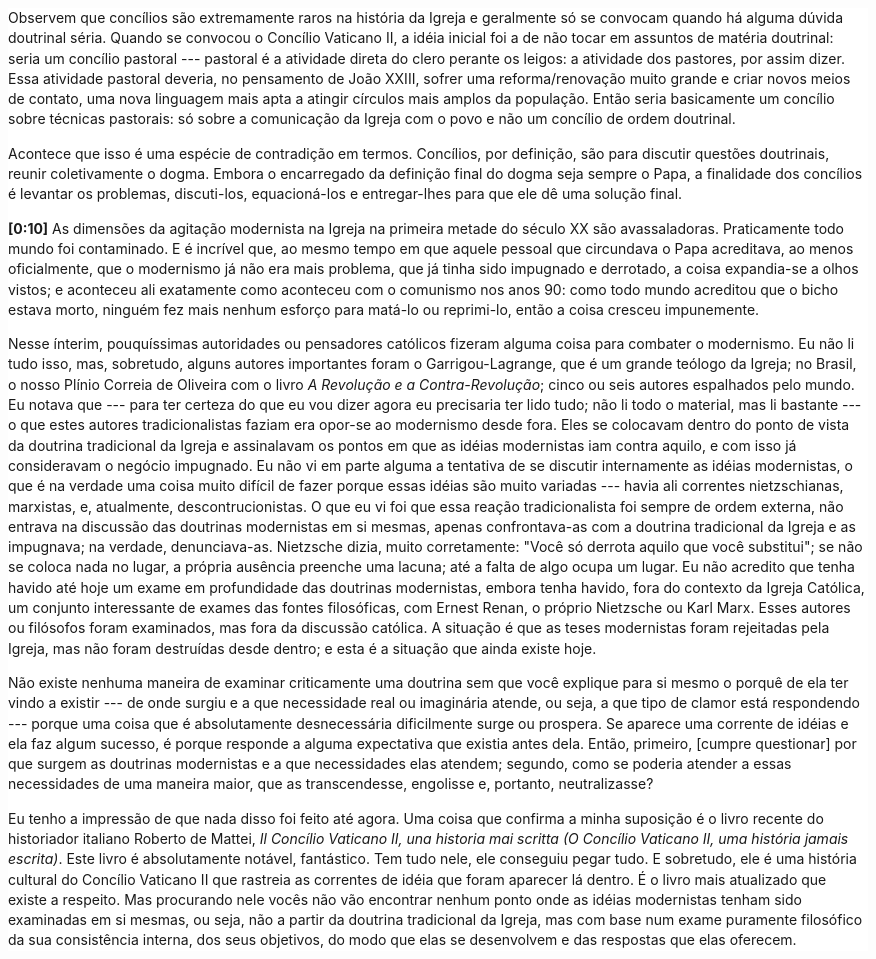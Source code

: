 Observem que concílios são extremamente raros na história da Igreja e geralmente só se convocam quando há alguma dúvida doutrinal séria. Quando se convocou o Concílio Vaticano II, a idéia inicial foi a de não tocar em assuntos de matéria doutrinal: seria um concílio pastoral --- pastoral é a atividade direta do clero perante os leigos: a atividade dos pastores, por assim dizer. Essa atividade pastoral deveria, no pensamento de João XXIII, sofrer uma reforma/renovação muito grande e criar novos meios de contato, uma nova linguagem mais apta a atingir círculos mais amplos da população. Então seria basicamente um concílio sobre técnicas pastorais: só sobre a comunicação da Igreja com o povo e não um concílio de ordem doutrinal.

Acontece que isso é uma espécie de contradição em termos. Concílios, por definição, são para discutir questões doutrinais, reunir coletivamente o dogma. Embora o encarregado da definição final do dogma seja sempre o Papa, a finalidade dos concílios é levantar os problemas, discuti-los, equacioná-los e entregar-lhes para que ele dê uma solução final.

**\[0:10\]** As dimensões da agitação modernista na Igreja na primeira metade do século XX são avassaladoras. Praticamente todo mundo foi contaminado. E é incrível que, ao mesmo tempo em que aquele pessoal que circundava o Papa acreditava, ao menos oficialmente, que o modernismo já não era mais problema, que já tinha sido impugnado e derrotado, a coisa expandia-se a olhos vistos; e aconteceu ali exatamente como aconteceu com o comunismo nos anos 90: como todo mundo acreditou que o bicho estava morto, ninguém fez mais nenhum esforço para matá-lo ou reprimi-lo, então a coisa cresceu impunemente.

Nesse ínterim, pouquíssimas autoridades ou pensadores católicos fizeram alguma coisa para combater o modernismo. Eu não li tudo isso, mas, sobretudo, alguns autores importantes foram o Garrigou-Lagrange, que é um grande teólogo da Igreja; no Brasil, o nosso Plínio Correia de Oliveira com o livro *A Revolução e a Contra-Revolução*; cinco ou seis autores espalhados pelo mundo. Eu notava que --- para ter certeza do que eu vou dizer agora eu precisaria ter lido tudo; não li todo o material, mas li bastante --- o que estes autores tradicionalistas faziam era opor-se ao modernismo desde fora. Eles se colocavam dentro do ponto de vista da doutrina tradicional da Igreja e assinalavam os pontos em que as idéias modernistas iam contra aquilo, e com isso já consideravam o negócio impugnado. Eu não vi em parte alguma a tentativa de se discutir internamente as idéias modernistas, o que é na verdade uma coisa muito difícil de fazer porque essas idéias são muito variadas --- havia ali correntes nietzschianas, marxistas, e, atualmente, descontrucionistas. O que eu vi foi que essa reação tradicionalista foi sempre de ordem externa, não entrava na discussão das doutrinas modernistas em si mesmas, apenas confrontava-as com a doutrina tradicional da Igreja e as impugnava; na verdade, denunciava-as. Nietzsche dizia, muito corretamente: "Você só derrota aquilo que você substitui"; se não se coloca nada no lugar, a própria ausência preenche uma lacuna; até a falta de algo ocupa um lugar. Eu não acredito que tenha havido até hoje um exame em profundidade das doutrinas modernistas, embora tenha havido, fora do contexto da Igreja Católica, um conjunto interessante de exames das fontes filosóficas, com Ernest Renan, o próprio Nietzsche ou Karl Marx. Esses autores ou filósofos foram examinados, mas fora da discussão católica. A situação é que as teses modernistas foram rejeitadas pela Igreja, mas não foram destruídas desde dentro; e esta é a situação que ainda existe hoje.

Não existe nenhuma maneira de examinar criticamente uma doutrina sem que você explique para si mesmo o porquê de ela ter vindo a existir --- de onde surgiu e a que necessidade real ou imaginária atende, ou seja, a que tipo de clamor está respondendo --- porque uma coisa que é absolutamente desnecessária dificilmente surge ou prospera. Se aparece uma corrente de idéias e ela faz algum sucesso, é porque responde a alguma expectativa que existia antes dela. Então, primeiro, \[cumpre questionar\] por que surgem as doutrinas modernistas e a que necessidades elas atendem; segundo, como se poderia atender a essas necessidades de uma maneira maior, que as transcendesse, engolisse e, portanto, neutralizasse?

Eu tenho a impressão de que nada disso foi feito até agora. Uma coisa que confirma a minha suposição é o livro recente do historiador italiano Roberto de Mattei, *Il Concílio Vaticano II, una historia mai scritta (O Concílio Vaticano II, uma história jamais escrita)*. Este livro é absolutamente notável, fantástico. Tem tudo nele, ele conseguiu pegar tudo. E sobretudo, ele é uma história cultural do Concílio Vaticano II que rastreia as correntes de idéia que foram aparecer lá dentro. É o livro mais atualizado que existe a respeito. Mas procurando nele vocês não vão encontrar nenhum ponto onde as idéias modernistas tenham sido examinadas em si mesmas, ou seja, não a partir da doutrina tradicional da Igreja, mas com base num exame puramente filosófico da sua consistência interna, dos seus objetivos, do modo que elas se desenvolvem e das respostas que elas oferecem.
